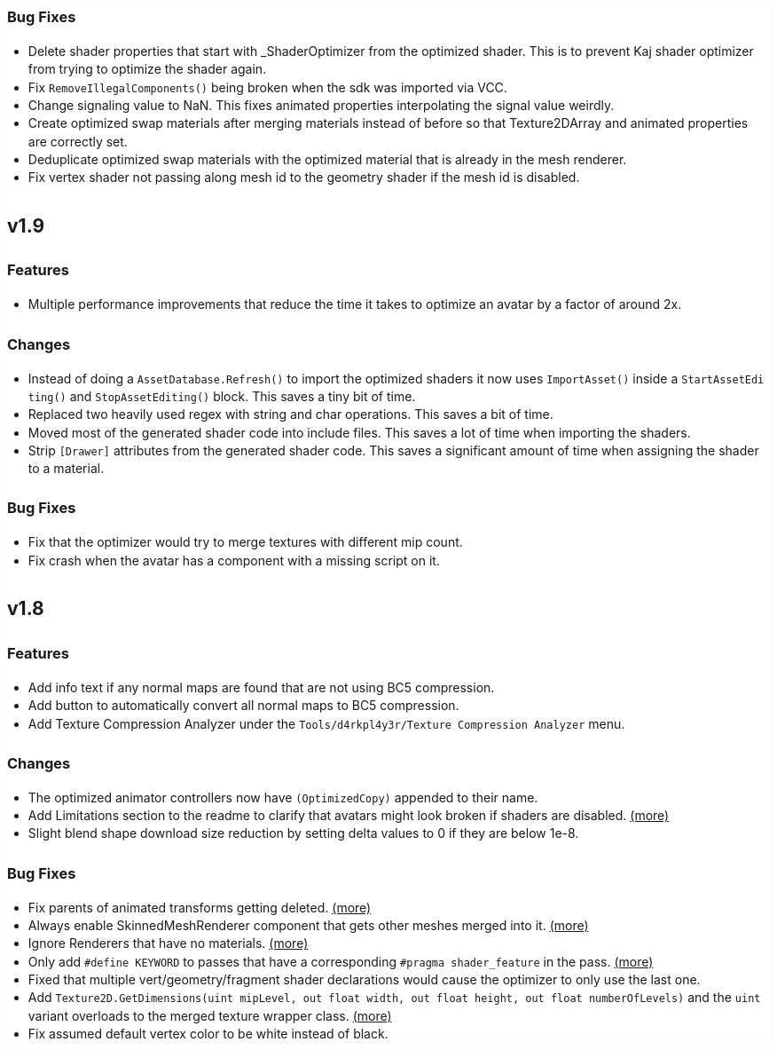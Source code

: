 ### Bug Fixes
* Delete shader properties that start with _ShaderOptimizer from the optimized shader. This is to prevent Kaj shader optimizer from trying to optimize the shader again.
* Fix `RemoveIllegalComponents()` being broken when the sdk was imported via VCC.
* Change signaling value to NaN. This fixes animated properties interpolating the signal value weirdly.
* Create optimized swap materials after merging materials instead of before so that Texture2DArray and animated properties are correctly set.
* Deduplicate optimized swap materials with the optimized material that is already in the mesh renderer.
* Fix vertex shader not passing along mesh id to the geometry shader if the mesh id is disabled.

## v1.9
### Features
* Multiple performance improvements that reduce the time it takes to optimize an avatar by a factor of around 2x.

### Changes
* Instead of doing a `AssetDatabase.Refresh()` to import the optimized shaders it now uses `ImportAsset()` inside a `StartAssetEditing()` and `StopAssetEditing()` block. This saves a tiny bit of time.
* Replaced two heavily used regex with string and char operations. This saves a bit of time.
* Moved most of the generated shader code into include files. This saves a lot of time when importing the shaders.
* Strip `[Drawer]` attributes from the generated shader code. This saves a significant amount of time when assigning the shader to a material.

### Bug Fixes
* Fix that the optimizer would try to merge textures with different mip count.
* Fix crash when the avatar has a component with a missing script on it.

## v1.8
### Features
* Add info text if any normal maps are found that are not using BC5 compression.
* Add button to automatically convert all normal maps to BC5 compression.
* Add Texture Compression Analyzer under the `Tools/d4rkpl4y3r/Texture Compression Analyzer` menu.

### Changes
* The optimized animator controllers now have `(OptimizedCopy)` appended to their name.
* Add Limitations section to the readme to clarify that avatars might look broken if shaders are disabled. [(more)](https://github.com/d4rkc0d3r/d4rkAvatarOptimizer/issues/17)
* Slight blend shape download size reduction by setting delta values to 0 if they are below 1e-8.

### Bug Fixes
* Fix parents of animated transforms getting deleted. [(more)](https://github.com/d4rkc0d3r/d4rkAvatarOptimizer/issues/14)
* Always enable SkinnedMeshRenderer component that gets other meshes merged into it. [(more)](https://github.com/d4rkc0d3r/d4rkAvatarOptimizer/issues/15)
* Ignore Renderers that have no materials. [(more)](https://github.com/d4rkc0d3r/d4rkAvatarOptimizer/issues/19)
* Only add `#define KEYWORD` to passes that have a corresponding `#pragma shader_feature` in the pass. [(more)](https://github.com/d4rkc0d3r/d4rkAvatarOptimizer/issues/18)
* Fixed that multiple vert/geometry/fragment shader declarations would cause the optimizer to only use the last one.
* Add `Texture2D.GetDimensions(uint mipLevel, out float width, out float height, out float numberOfLevels)` and the `uint` variant overloads to the merged texture wrapper class. [(more)](https://github.com/d4rkc0d3r/d4rkAvatarOptimizer/issues/20)
* Fix assumed default vertex color to be white instead of black.